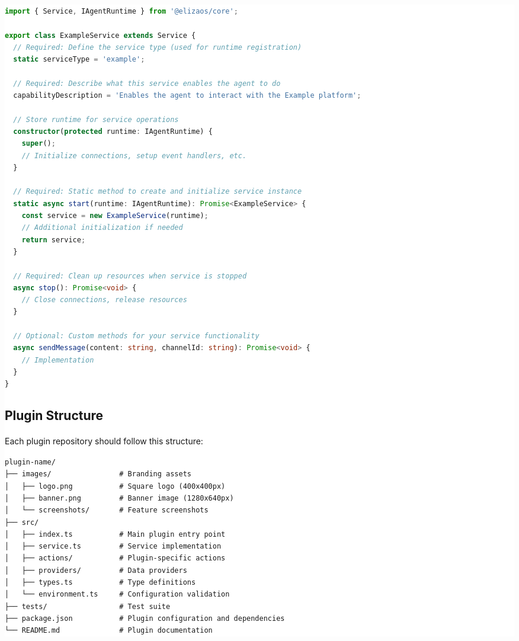 ```typescript
import { Service, IAgentRuntime } from '@elizaos/core';

export class ExampleService extends Service {
  // Required: Define the service type (used for runtime registration)
  static serviceType = 'example';

  // Required: Describe what this service enables the agent to do
  capabilityDescription = 'Enables the agent to interact with the Example platform';

  // Store runtime for service operations
  constructor(protected runtime: IAgentRuntime) {
    super();
    // Initialize connections, setup event handlers, etc.
  }

  // Required: Static method to create and initialize service instance
  static async start(runtime: IAgentRuntime): Promise<ExampleService> {
    const service = new ExampleService(runtime);
    // Additional initialization if needed
    return service;
  }

  // Required: Clean up resources when service is stopped
  async stop(): Promise<void> {
    // Close connections, release resources
  }

  // Optional: Custom methods for your service functionality
  async sendMessage(content: string, channelId: string): Promise<void> {
    // Implementation
  }
}
```

## Plugin Structure

Each plugin repository should follow this structure:

```
plugin-name/
├── images/                # Branding assets
│   ├── logo.png           # Square logo (400x400px)
│   ├── banner.png         # Banner image (1280x640px)
│   └── screenshots/       # Feature screenshots
├── src/
│   ├── index.ts           # Main plugin entry point
│   ├── service.ts         # Service implementation
│   ├── actions/           # Plugin-specific actions
│   ├── providers/         # Data providers
│   ├── types.ts           # Type definitions
│   └── environment.ts     # Configuration validation
├── tests/                 # Test suite
├── package.json           # Plugin configuration and dependencies
└── README.md              # Plugin documentation
```
